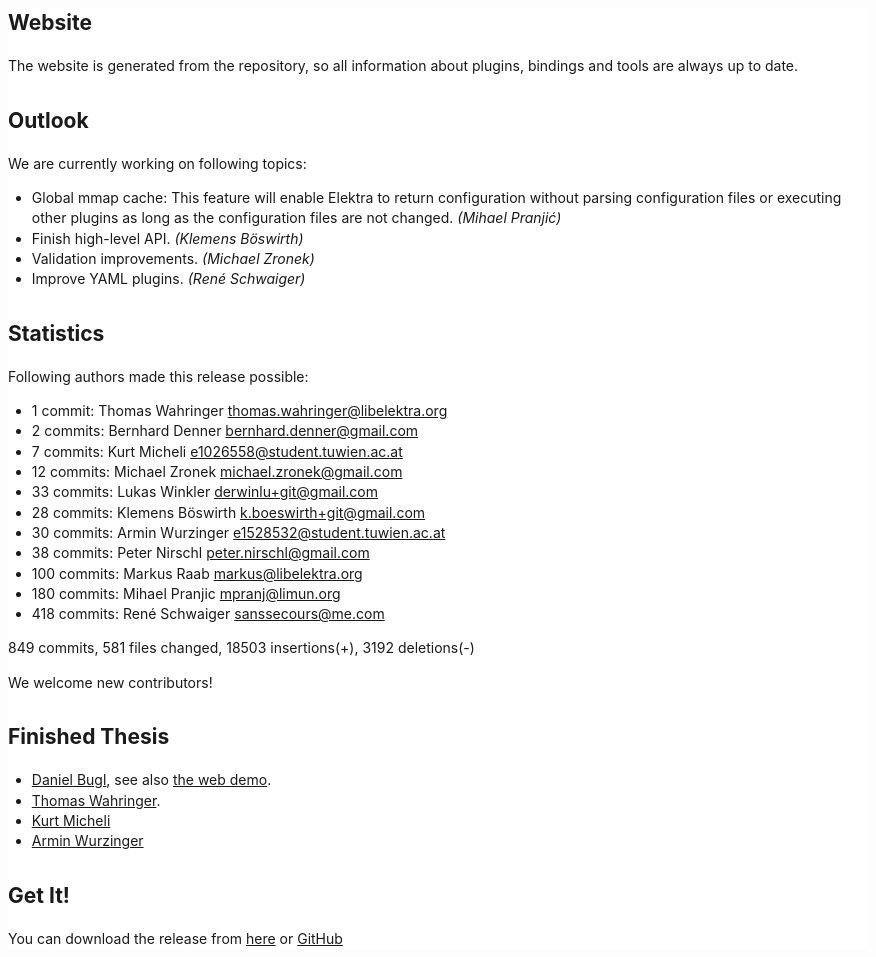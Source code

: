 ## Website

The website is generated from the repository, so all information about
plugins, bindings and tools are always up to date.

## Outlook

We are currently working on following topics:

- Global mmap cache: This feature will enable Elektra to return configuration without parsing configuration files or executing other plugins as long as the configuration files are not changed. _(Mihael Pranjić)_
- Finish high-level API. _(Klemens Böswirth)_
- Validation improvements. _(Michael Zronek)_
- Improve YAML plugins. _(René Schwaiger)_

## Statistics

Following authors made this release possible:

- 1 commit: Thomas Wahringer <thomas.wahringer@libelektra.org>
- 2 commits: Bernhard Denner <bernhard.denner@gmail.com>
- 7 commits: Kurt Micheli <e1026558@student.tuwien.ac.at>
- 12 commits: Michael Zronek <michael.zronek@gmail.com>
- 33 commits: Lukas Winkler <derwinlu+git@gmail.com>
- 28 commits: Klemens Böswirth <k.boeswirth+git@gmail.com>
- 30 commits: Armin Wurzinger <e1528532@student.tuwien.ac.at>
- 38 commits: Peter Nirschl <peter.nirschl@gmail.com>
- 100 commits: Markus Raab <markus@libelektra.org>
- 180 commits: Mihael Pranjic <mpranj@limun.org>
- 418 commits: René Schwaiger <sanssecours@me.com>

849 commits, 581 files changed, 18503 insertions(+), 3192 deletions(-)

We welcome new contributors!

## Finished Thesis

- [Daniel Bugl](https://www.libelektra.org/ftp/elektra/publications/bugl2018web.pdf), see also [the web demo](https://webdemo.libelektra.org/).
- [Thomas Wahringer](https://www.libelektra.org/ftp/elektra/publications/wahringer2018notification.pdf).
- [Kurt Micheli](https://www.libelektra.org/ftp/elektra/publications/micheli2018hybrid.pdf)
- [Armin Wurzinger](https://catalogplus.tuwien.ac.at/primo_library/libweb/action/display.do?tabs=detailsTab&ct=display&fn=search&doc=UTW_alma7181921030003336&indx=1&recIds=UTW_alma7181921030003336)

## Get It!

You can download the release from [here](https://www.libelektra.org/ftp/elektra/releases/elektra-0.8.25.tar.gz)
or [GitHub](https://github.com/ElektraInitiative/ftp/blob/master/releases/elektra-0.8.25.tar.gz?raw=true)
